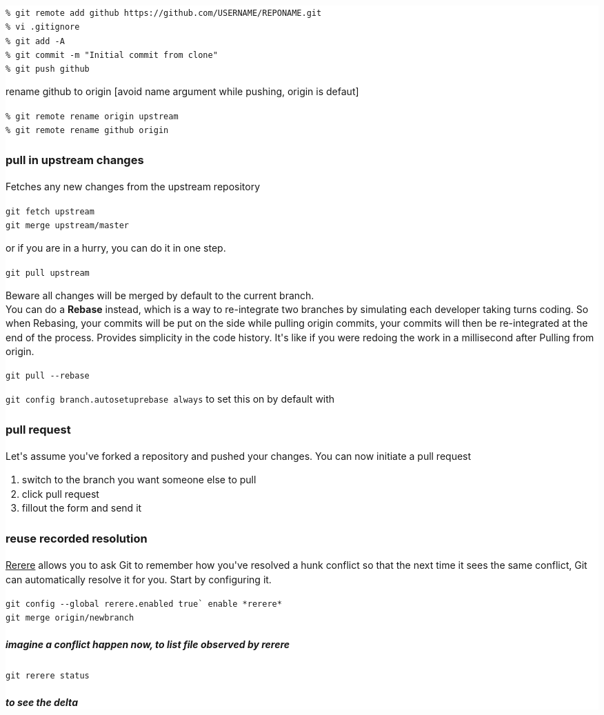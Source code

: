 	% git remote add github https://github.com/USERNAME/REPONAME.git
	% vi .gitignore
	% git add -A
	% git commit -m "Initial commit from clone"
	% git push github

rename github to origin [avoid name argument while pushing, origin is defaut]

	% git remote rename origin upstream
	% git remote rename github origin

### **pull** in upstream changes

Fetches any new changes from the upstream repository  

	git fetch upstream
	git merge upstream/master

or if you are in a hurry, you can do it in one step.

	git pull upstream

Beware all changes will be merged by default to the current branch.  
You can do a **Rebase** instead, which is a way to re-integrate two branches by simulating each developer taking turns coding. So when Rebasing, your commits will be put on the side while pulling origin commits, your commits will then be re-integrated at the end of the process. Provides simplicity in the code history. It's like if you were redoing the work in a millisecond after Pulling from origin.

	git pull --rebase

`git config branch.autosetuprebase always` to set this on by default with 

### **pull request**

Let's assume you've forked a repository and pushed your changes. You can now initiate a pull request

1. switch to the branch you want someone else to pull
2. click pull request
3. fillout the form and send it

### **re**use **re**corded **re**solution 

[Rerere](https://git-scm.com/blog/2010/03/08/rerere.html) allows you to ask Git to remember how you've resolved a hunk conflict so that the next time it sees the same conflict, Git can automatically resolve it for you. Start by configuring it.

	git config --global rerere.enabled true` enable *rerere*  
	git merge origin/newbranch

##### imagine a conflict happen now, to list file observed by *rerere*  

	git rerere status

##### to see the delta
